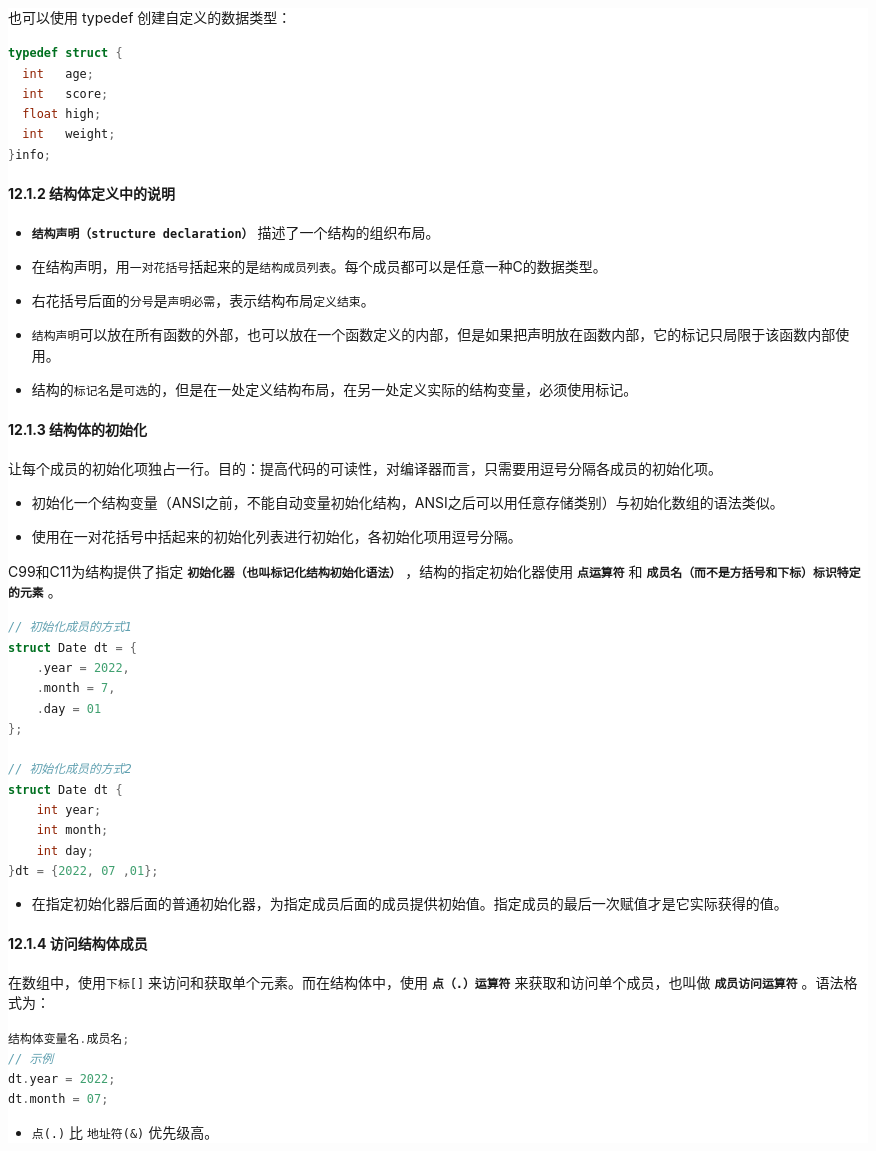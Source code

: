 也可以使用 typedef 创建自定义的数据类型：

```c
typedef struct {
  int   age;
  int   score;
  float high;
  int   weight;
}info;
```

#### 12.1.2 结构体定义中的说明

- **`结构声明（structure declaration）`** 描述了一个结构的组织布局。

- 在结构声明，用`一对花括号`括起来的是`结构成员列表`。每个成员都可以是任意一种C的数据类型。

- 右花括号后面的`分号`是`声明必需`，表示结构布局`定义结束`。

- `结构声明`可以放在所有函数的外部，也可以放在一个函数定义的内部，但是如果把声明放在函数内部，它的标记只局限于该函数内部使用。

- 结构的`标记名`是`可选`的，但是在一处定义结构布局，在另一处定义实际的结构变量，必须使用标记。

#### 12.1.3 结构体的初始化
让每个成员的初始化项独占一行。目的：提高代码的可读性，对编译器而言，只需要用逗号分隔各成员的初始化项。

- 初始化一个结构变量（ANSI之前，不能自动变量初始化结构，ANSI之后可以用任意存储类别）与初始化数组的语法类似。

- 使用在一对花括号中括起来的初始化列表进行初始化，各初始化项用逗号分隔。

C99和C11为结构提供了指定 **`初始化器（也叫标记化结构初始化语法）`** ，结构的指定初始化器使用 **`点运算符`** 和 **`成员名（而不是方括号和下标）标识特定的元素`** 。

```c
// 初始化成员的方式1
struct Date dt = {
	.year = 2022,
	.month = 7,
	.day = 01
};

// 初始化成员的方式2
struct Date dt {
    int year;
    int month;
    int day;
}dt = {2022, 07 ,01};
```

- 在指定初始化器后面的普通初始化器，为指定成员后面的成员提供初始值。指定成员的最后一次赋值才是它实际获得的值。

#### 12.1.4 访问结构体成员
在数组中，使用`下标[]` 来访问和获取单个元素。而在结构体中，使用 **`点（.）运算符`** 来获取和访问单个成员，也叫做 **`成员访问运算符`** 。语法格式为：

```c
结构体变量名.成员名;
// 示例
dt.year = 2022;
dt.month = 07;
```
- `点(.)` 比 `地址符(&)` 优先级高。

